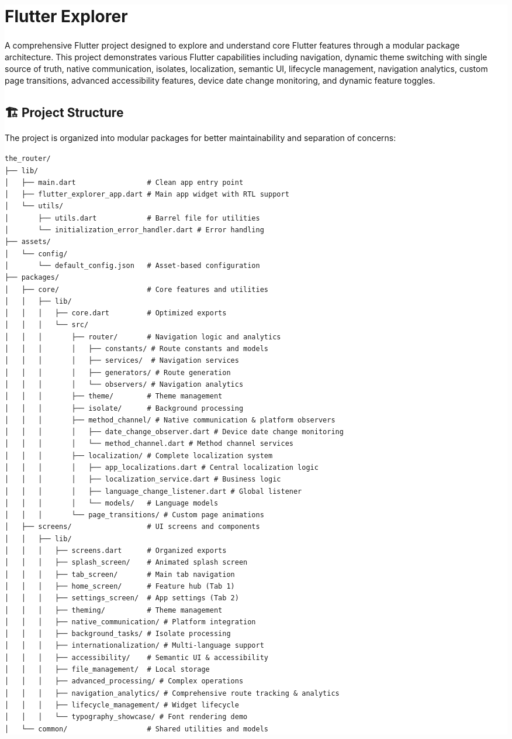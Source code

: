 # Flutter Explorer

A comprehensive Flutter project designed to explore and understand core Flutter features through a modular package architecture. This project demonstrates various Flutter capabilities including navigation, dynamic theme switching with single source of truth, native communication, isolates, localization, semantic UI, lifecycle management, navigation analytics, custom page transitions, advanced accessibility features, device date change monitoring, and dynamic feature toggles.

## 🏗️ Project Structure

The project is organized into modular packages for better maintainability and separation of concerns:

```
the_router/
├── lib/
│   ├── main.dart                 # Clean app entry point
│   ├── flutter_explorer_app.dart # Main app widget with RTL support
│   └── utils/
│       ├── utils.dart            # Barrel file for utilities
│       └── initialization_error_handler.dart # Error handling
├── assets/
│   └── config/
│       └── default_config.json   # Asset-based configuration
├── packages/
│   ├── core/                     # Core features and utilities
│   │   ├── lib/
│   │   │   ├── core.dart         # Optimized exports
│   │   │   └── src/
│   │   │       ├── router/       # Navigation logic and analytics
│   │   │       │   ├── constants/ # Route constants and models
│   │   │       │   ├── services/  # Navigation services
│   │   │       │   ├── generators/ # Route generation
│   │   │       │   └── observers/ # Navigation analytics
│   │   │       ├── theme/        # Theme management
│   │   │       ├── isolate/      # Background processing
│   │   │       ├── method_channel/ # Native communication & platform observers
│   │   │       │   ├── date_change_observer.dart # Device date change monitoring
│   │   │       │   └── method_channel.dart # Method channel services
│   │   │       ├── localization/ # Complete localization system
│   │   │       │   ├── app_localizations.dart # Central localization logic
│   │   │       │   ├── localization_service.dart # Business logic
│   │   │       │   ├── language_change_listener.dart # Global listener
│   │   │       │   └── models/   # Language models
│   │   │       └── page_transitions/ # Custom page animations
│   ├── screens/                  # UI screens and components
│   │   ├── lib/
│   │   │   ├── screens.dart      # Organized exports
│   │   │   ├── splash_screen/    # Animated splash screen
│   │   │   ├── tab_screen/       # Main tab navigation
│   │   │   ├── home_screen/      # Feature hub (Tab 1)
│   │   │   ├── settings_screen/  # App settings (Tab 2)
│   │   │   ├── theming/          # Theme management
│   │   │   ├── native_communication/ # Platform integration
│   │   │   ├── background_tasks/ # Isolate processing
│   │   │   ├── internationalization/ # Multi-language support
│   │   │   ├── accessibility/    # Semantic UI & accessibility
│   │   │   ├── file_management/  # Local storage
│   │   │   ├── advanced_processing/ # Complex operations
│   │   │   ├── navigation_analytics/ # Comprehensive route tracking & analytics
│   │   │   ├── lifecycle_management/ # Widget lifecycle
│   │   │   └── typography_showcase/ # Font rendering demo
│   └── common/                   # Shared utilities and models
```